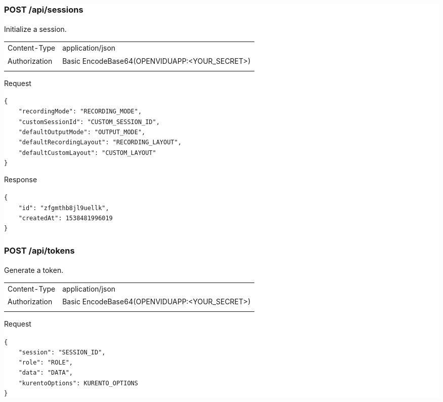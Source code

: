 ### POST /api/sessions

Initialize a session.

|   |   |
|---|---|
|Content-Type| application/json|
|Authorization|Basic EncodeBase64(OPENVIDUAPP:<YOUR_SECRET>)|
|   |   |

Request

```
{
    "recordingMode": "RECORDING_MODE", 
    "customSessionId": "CUSTOM_SESSION_ID", 
    "defaultOutputMode": "OUTPUT_MODE", 
    "defaultRecordingLayout": "RECORDING_LAYOUT", 
    "defaultCustomLayout": "CUSTOM_LAYOUT"
}
```

Response

```
{
    "id": "zfgmthb8jl9uellk", 
    "createdAt": 1538481996019
}
```

### POST /api/tokens

Generate a token.

|   |   |
|---|---|
|Content-Type| application/json|
|Authorization|Basic EncodeBase64(OPENVIDUAPP:<YOUR_SECRET>)|
|   |   |

Request

```
{
    "session": "SESSION_ID", 
    "role": "ROLE", 
    "data": "DATA", 
    "kurentoOptions": KURENTO_OPTIONS
}
```
